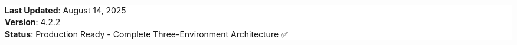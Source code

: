 
**Last Updated**: August 14, 2025  
**Version**: 4.2.2  
**Status**: Production Ready - Complete Three-Environment Architecture ✅